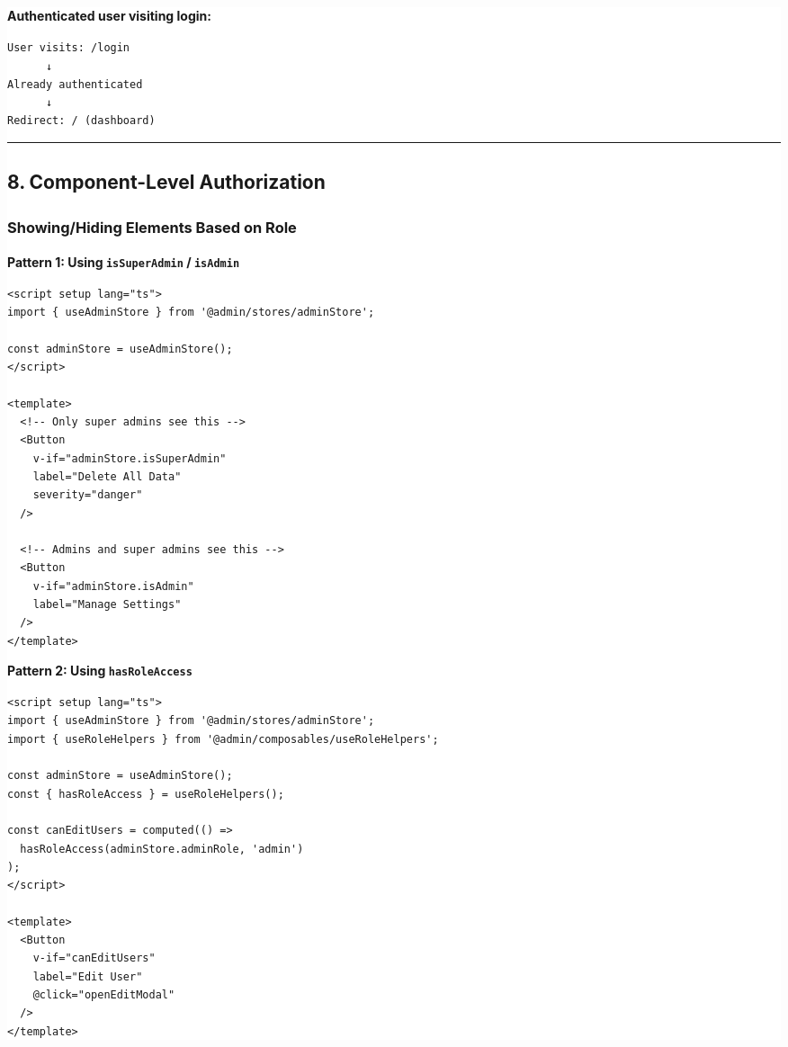 **Authenticated user visiting login:**
```
User visits: /login
      ↓
Already authenticated
      ↓
Redirect: / (dashboard)
```

---

## 8. Component-Level Authorization

### Showing/Hiding Elements Based on Role

**Pattern 1: Using `isSuperAdmin` / `isAdmin`**
```vue
<script setup lang="ts">
import { useAdminStore } from '@admin/stores/adminStore';

const adminStore = useAdminStore();
</script>

<template>
  <!-- Only super admins see this -->
  <Button
    v-if="adminStore.isSuperAdmin"
    label="Delete All Data"
    severity="danger"
  />

  <!-- Admins and super admins see this -->
  <Button
    v-if="adminStore.isAdmin"
    label="Manage Settings"
  />
</template>
```

**Pattern 2: Using `hasRoleAccess`**
```vue
<script setup lang="ts">
import { useAdminStore } from '@admin/stores/adminStore';
import { useRoleHelpers } from '@admin/composables/useRoleHelpers';

const adminStore = useAdminStore();
const { hasRoleAccess } = useRoleHelpers();

const canEditUsers = computed(() =>
  hasRoleAccess(adminStore.adminRole, 'admin')
);
</script>

<template>
  <Button
    v-if="canEditUsers"
    label="Edit User"
    @click="openEditModal"
  />
</template>
```
